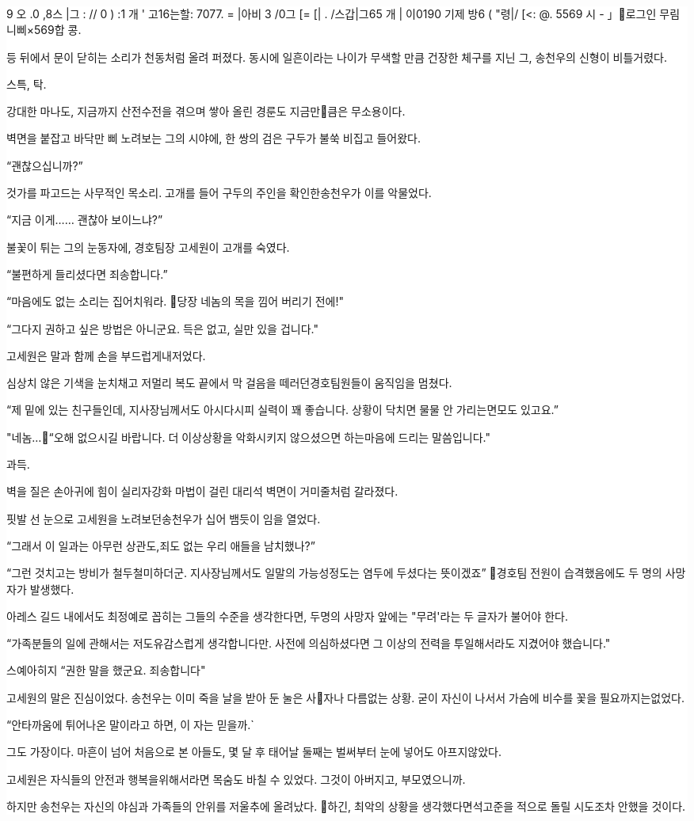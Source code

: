 9 오 .0  ,8스        |그 :   // 0 )   :1 개  '  고16는할: 7077. = |아비 3 /0그 [= [|  . /스갑|그65 개   |     이0190    기제    방6  (  "령|/    [<:       @. 5569   시    - 」로그인 무림              니삐×569합
콩.

등 뒤에서 문이 닫히는 소리가 천동처럼 올려 퍼졌다. 동시에 일흔이라는 나이가 무색할 만큼 건장한 체구를 지닌 그, 송천우의 신형이 비틀거렸다.

스특, 탁.

강대한 마나도, 지금까지 산전수전을 겪으며 쌓아 올린 경룬도 지금만큼은 무소용이다.

벽면을 붙잡고 바닥만 삐 노려보는 그의 시야에, 한 쌍의 검은 구두가 불쑥 비집고 들어왔다.

“괜찮으십니까?”

것가를 파고드는 사무적인 목소리.
고개를 들어 구두의 주인을 확인한송천우가 이를 악물었다.

“지금 이게…… 괜찮아 보이느냐?”

불꽃이 튀는 그의 눈동자에, 경호팀장 고세원이 고개를 숙였다.

“불편하게 들리셨다면 죄송합니다.”

“마음에도 없는 소리는 집어치워라.
당장 네놈의 목을 낌어 버리기 전에!"

“그다지 권하고 싶은 방법은 아니군요. 득은 없고, 실만 있을 겁니다."

고세원은 말과 함께 손을 부드럽게내저었다.

심상치 않은 기색을 눈치채고 저멀리 복도 끝에서 막 걸음을 떼러던경호팀원들이 움직임을 멈쳤다.

“제 밑에 있는 친구들인데, 지사장님께서도 아시다시피 실력이 꽤 좋습니다. 상황이 닥치면 물물 안 가리는면모도 있고요.”

"네놈…“오해 없으시길 바랍니다. 더 이상상황을 악화시키지 않으셨으면 하는마음에 드리는 말씀입니다."

과득.

벽을 질은 손아귀에 힘이 실리자강화 마법이 걸린 대리석 벽면이 거미줄처럼 갈라졌다.

핏발 선 눈으로 고세원을 노려보던송천우가 십어 뱀듯이 임을 열었다.

“그래서 이 일과는 아무런 상관도,죄도 없는 우리 애들을 남치했나?”

“그런 것치고는 방비가 철두철미하더군. 지사장님께서도 일말의 가능성정도는 염두에 두셨다는 뜻이겠죠”
경호팀 전원이 습격했음에도 두 명의 사망자가 발생했다.

아레스 길드 내에서도 최정예로 꼽히는 그들의 수준을 생각한다면, 두명의 사망자 앞에는 "무려'라는 두 글자가 불어야 한다.

“가족분들의 일에 관해서는 저도유감스럽게 생각합니다만. 사전에 의심하셨다면 그 이상의 전력을 투일해서라도 지겼어야 했습니다."

스예아히지
“권한 말을 했군요. 죄송합니다"

고세원의 말은 진심이었다. 송천우는 이미 죽을 날을 받아 둔 눌은 사자나 다름없는 상황. 굳이 자신이 나서서 가슴에 비수를 꽃을 필요까지는없었다.

“안타까움에 튀어나온 말이라고 하면, 이 자는 믿을까.`

그도 가장이다. 마흔이 넘어 처음으로 본 아들도, 몇 달 후 태어날 둘째는 벌써부터 눈에 넣어도 아프지않았다.

고세원은 자식들의 안전과 행복을위해서라면 목숨도 바칠 수 있었다.
그것이 아버지고, 부모였으니까.

하지만 송천우는 자신의 야심과 가족들의 안위를 저울추에 올려났다.
하긴, 최악의 상황을 생각했다면석고준을 적으로 돌릴 시도조차 안했을 것이다.
